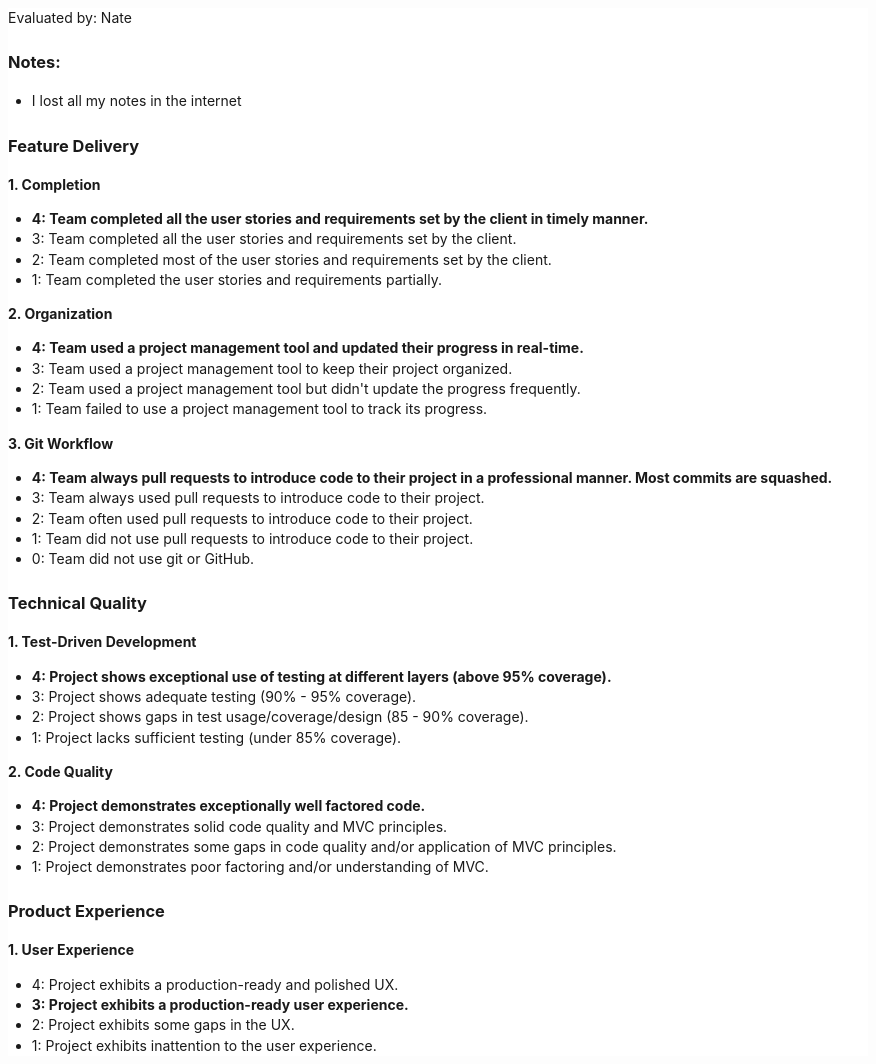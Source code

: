   Evaluated by: Nate

### Notes:

  - I lost all my notes in the internet

### Feature Delivery

  **1. Completion**

  * **4: Team completed all the user stories and requirements set by the client in timely manner.**
  * 3: Team completed all the user stories and requirements set by the client.
  * 2: Team completed most of the user stories and requirements set by the client.
  * 1: Team completed the user stories and requirements partially.

  **2. Organization**

  * **4: Team used a project management tool and updated their progress in real-time.**
  * 3: Team used a project management tool to keep their project organized.
  * 2: Team used a project management tool but didn't update the progress frequently.
  * 1: Team failed to use a project management tool to track its progress.

  **3. Git Workflow**

  * **4: Team always pull requests to introduce code to their project in a professional manner. Most commits are squashed.**
  * 3: Team always used pull requests to introduce code to their project.
  * 2: Team often used pull requests to introduce code to their project.
  * 1: Team did not use pull requests to introduce code to their project.
  * 0: Team did not use git or GitHub.

  ### Technical Quality

  **1. Test-Driven Development**

  * **4: Project shows exceptional use of testing at different layers (above 95% coverage).**
  * 3: Project shows adequate testing (90% - 95% coverage).
  * 2: Project shows gaps in test usage/coverage/design (85 - 90% coverage).
  * 1: Project lacks sufficient testing (under 85% coverage).

  **2. Code Quality**

  * **4: Project demonstrates exceptionally well factored code.**
  * 3: Project demonstrates solid code quality and MVC principles.
  * 2: Project demonstrates some gaps in code quality and/or application of MVC principles.
  * 1: Project demonstrates poor factoring and/or understanding of MVC.

### Product Experience

  **1. User Experience**

  * 4: Project exhibits a production-ready and polished UX.
  * **3: Project exhibits a production-ready user experience.**
  * 2: Project exhibits some gaps in the UX.
  * 1: Project exhibits inattention to the user experience.
